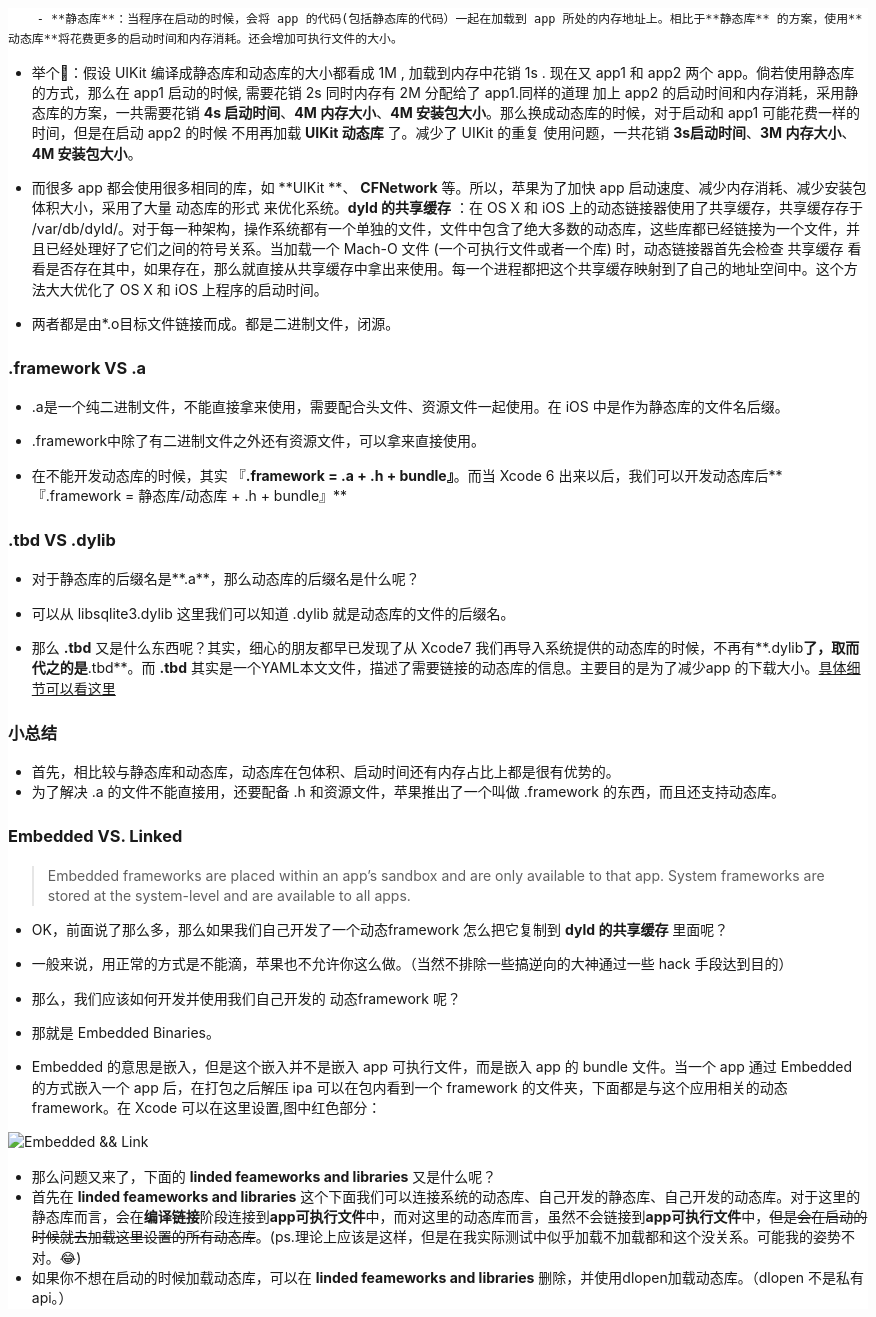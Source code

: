         - **静态库**：当程序在启动的时候，会将 app 的代码(包括静态库的代码）一起在加载到 app 所处的内存地址上。相比于**静态库** 的方案，使用**动态库**将花费更多的启动时间和内存消耗。还会增加可执行文件的大小。

- 举个🌰：假设 UIKit 编译成静态库和动态库的大小都看成 1M , 加载到内存中花销 1s . 现在又 app1 和 app2 两个 app。倘若使用静态库的方式，那么在 app1 启动的时候, 需要花销 2s 同时内存有 2M 分配给了 app1.同样的道理 加上 app2 的启动时间和内存消耗，采用静态库的方案，一共需要花销 **4s 启动时间**、**4M 内存大小**、**4M 安装包大小**。那么换成动态库的时候，对于启动和 app1 可能花费一样的时间，但是在启动 app2 的时候 不用再加载 **UIKit 动态库** 了。减少了 UIKit 的重复 使用问题，一共花销 **3s启动时间**、**3M 内存大小**、**4M 安装包大小**。
- 而很多 app 都会使用很多相同的库，如 **UIKit **、 **CFNetwork** 等。所以，苹果为了加快 app 启动速度、减少内存消耗、减少安装包体积大小，采用了大量 动态库的形式 来优化系统。**dyld 的共享缓存** ：在 OS X 和 iOS 上的动态链接器使用了共享缓存，共享缓存存于 /var/db/dyld/。对于每一种架构，操作系统都有一个单独的文件，文件中包含了绝大多数的动态库，这些库都已经链接为一个文件，并且已经处理好了它们之间的符号关系。当加载一个 Mach-O 文件 (一个可执行文件或者一个库) 时，动态链接器首先会检查 共享缓存 看看是否存在其中，如果存在，那么就直接从共享缓存中拿出来使用。每一个进程都把这个共享缓存映射到了自己的地址空间中。这个方法大大优化了 OS X 和 iOS 上程序的启动时间。

- 两者都是由*.o目标文件链接而成。都是二进制文件，闭源。

### .framework VS .a

- .a是一个纯二进制文件，不能直接拿来使用，需要配合头文件、资源文件一起使用。在 iOS 中是作为静态库的文件名后缀。

- .framework中除了有二进制文件之外还有资源文件，可以拿来直接使用。

- 在不能开发动态库的时候，其实 『**.framework =  .a + .h + bundle』**。而当 Xcode 6 出来以后，我们可以开发动态库后**『.framework =  静态库/动态库 + .h + bundle』**

### .tbd VS .dylib

- 对于静态库的后缀名是**.a**，那么动态库的后缀名是什么呢？
- 可以从 libsqlite3.dylib 这里我们可以知道 .dylib 就是动态库的文件的后缀名。

- 那么 **.tbd** 又是什么东西呢？其实，细心的朋友都早已发现了从 Xcode7 我们再导入系统提供的动态库的时候，不再有**.dylib**了，取而代之的是**.tbd**。而 **.tbd** 其实是一个YAML本文文件，描述了需要链接的动态库的信息。主要目的是为了减少app 的下载大小。[具体细节可以看这里](http://stackoverflow.com/questions/31450690/why-xcode-7-shows-tbd-instead-of-dylib)

### 小总结

- 首先，相比较与静态库和动态库，动态库在包体积、启动时间还有内存占比上都是很有优势的。
- 为了解决 .a 的文件不能直接用，还要配备 .h 和资源文件，苹果推出了一个叫做 .framework 的东西，而且还支持动态库。

### Embedded VS. Linked 

> Embedded frameworks are placed within an app’s sandbox and are only available to that app. System frameworks are stored at the system-level and are available to all apps. 

- OK，前面说了那么多，那么如果我们自己开发了一个动态framework 怎么把它复制到 **dyld 的共享缓存** 里面呢？
- 一般来说，用正常的方式是不能滴，苹果也不允许你这么做。（当然不排除一些搞逆向的大神通过一些 hack 手段达到目的）
- 那么，我们应该如何开发并使用我们自己开发的 动态framework 呢？
- 那就是 Embedded Binaries。

- Embedded 的意思是嵌入，但是这个嵌入并不是嵌入 app 可执行文件，而是嵌入 app 的 bundle 文件。当一个 app 通过 Embedded 的方式嵌入一个 app 后，在打包之后解压 ipa 可以在包内看到一个 framework 的文件夹，下面都是与这个应用相关的动态framework。在 Xcode 可以在这里设置,图中红色部分：

![Embedded && Link](https://github.com/Damonvvong/iOSDevNotes/blob/master/images/framework-embeded.png)

- 那么问题又来了，下面的 **linded feameworks and libraries** 又是什么呢？
- 首先在 **linded feameworks and libraries** 这个下面我们可以连接系统的动态库、自己开发的静态库、自己开发的动态库。对于这里的静态库而言，会在**编译链接**阶段连接到**app可执行文件**中，而对这里的动态库而言，虽然不会链接到**app可执行文件**中，~~但是会在启动的时候就去加载这里设置的所有动态库~~。(ps.理论上应该是这样，但是在我实际测试中似乎加载不加载都和这个没关系。可能我的姿势不对。😂)
- 如果你不想在启动的时候加载动态库，可以在 **linded feameworks and libraries**  删除，并使用dlopen加载动态库。（dlopen 不是私有 api。）
